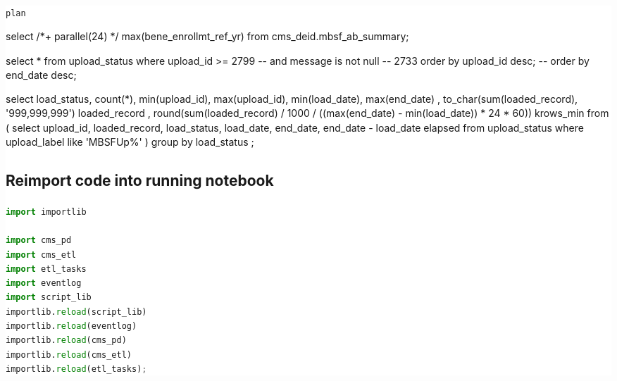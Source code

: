 ```python
plan
```

select /*+ parallel(24) */ max(bene_enrollmt_ref_yr)
from cms_deid.mbsf_ab_summary;

select * from upload_status
where upload_id >= 2799 -- and message is not null -- 2733
order by upload_id desc;
-- order by end_date desc;

select load_status, count(*), min(upload_id), max(upload_id), min(load_date), max(end_date)
     , to_char(sum(loaded_record), '999,999,999') loaded_record
     , round(sum(loaded_record) / 1000 / ((max(end_date) - min(load_date)) * 24 * 60)) krows_min
from (
  select upload_id, loaded_record, load_status, load_date, end_date, end_date - load_date elapsed
  from upload_status
  where upload_label like 'MBSFUp%'
)
group by load_status
;

## Reimport code into running notebook


```python
import importlib

import cms_pd
import cms_etl
import etl_tasks
import eventlog
import script_lib
importlib.reload(script_lib)
importlib.reload(eventlog)
importlib.reload(cms_pd)
importlib.reload(cms_etl)
importlib.reload(etl_tasks);
```
